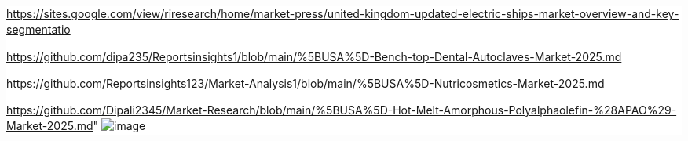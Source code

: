 <a href=https://sites.google.com/view/riresearch/home/market-press/united-kingdom-updated-electric-ships-market-overview-and-key-segmentatio>https://sites.google.com/view/riresearch/home/market-press/united-kingdom-updated-electric-ships-market-overview-and-key-segmentatio</a>

<a href=https://github.com/dipa235/Reportsinsights1/blob/main/%5BUSA%5D-Bench-top-Dental-Autoclaves-Market-2025.md>https://github.com/dipa235/Reportsinsights1/blob/main/%5BUSA%5D-Bench-top-Dental-Autoclaves-Market-2025.md</a>

<a href=https://github.com/Reportsinsights123/Market-Analysis1/blob/main/%5BUSA%5D-Nutricosmetics-Market-2025.md>https://github.com/Reportsinsights123/Market-Analysis1/blob/main/%5BUSA%5D-Nutricosmetics-Market-2025.md</a>

<a href=https://github.com/Dipali2345/Market-Research/blob/main/%5BUSA%5D-Hot-Melt-Amorphous-Polyalphaolefin-%28APAO%29-Market-2025.md>https://github.com/Dipali2345/Market-Research/blob/main/%5BUSA%5D-Hot-Melt-Amorphous-Polyalphaolefin-%28APAO%29-Market-2025.md</a>"
![image](https://github.com/user-attachments/assets/965f77b1-6d0a-4ce1-b02b-49153936fd0a)
